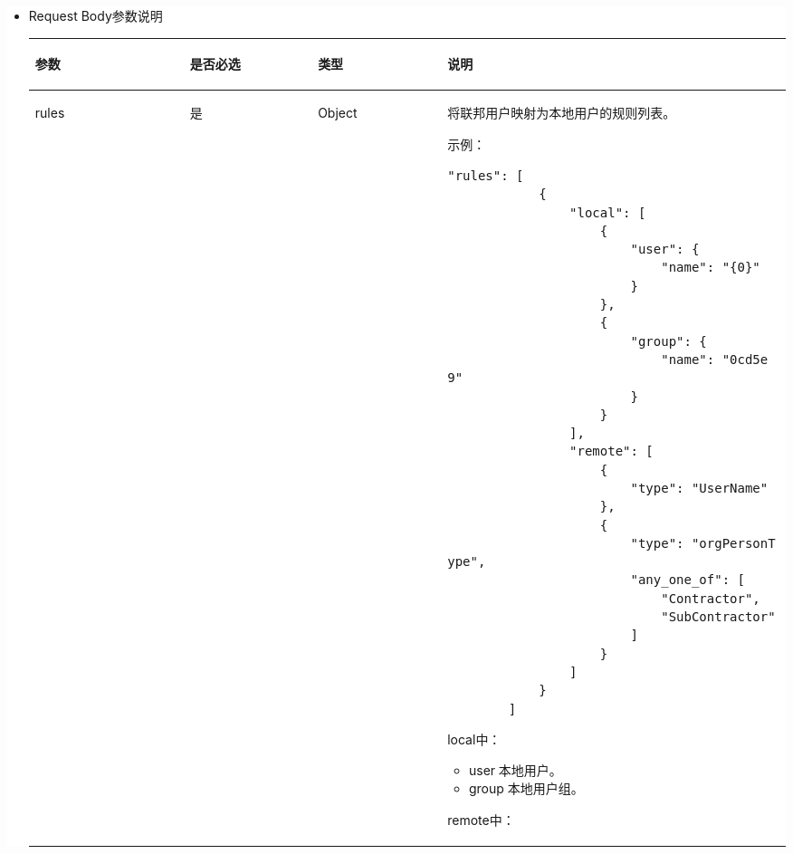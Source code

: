 -   Request Body参数说明

    <a name="table58447617102532"></a>
    <table><thead align="left"><tr id="row28600734102532"><th class="cellrowborder" valign="top" width="20.432043204320433%" id="mcps1.1.5.1.1"><p id="p34958131102532"><a name="p34958131102532"></a><a name="p34958131102532"></a>参数</p>
    </th>
    <th class="cellrowborder" valign="top" width="16.92169216921692%" id="mcps1.1.5.1.2"><p id="p13036348102532"><a name="p13036348102532"></a><a name="p13036348102532"></a>是否必选</p>
    </th>
    <th class="cellrowborder" valign="top" width="17.11171117111711%" id="mcps1.1.5.1.3"><p id="p49311266102532"><a name="p49311266102532"></a><a name="p49311266102532"></a>类型</p>
    </th>
    <th class="cellrowborder" valign="top" width="45.53455345534553%" id="mcps1.1.5.1.4"><p id="p34789580102532"><a name="p34789580102532"></a><a name="p34789580102532"></a>说明</p>
    </th>
    </tr>
    </thead>
    <tbody><tr id="row66492578102532"><td class="cellrowborder" valign="top" width="20.432043204320433%" headers="mcps1.1.5.1.1 "><p id="p17189774102532"><a name="p17189774102532"></a><a name="p17189774102532"></a>rules</p>
    </td>
    <td class="cellrowborder" valign="top" width="16.92169216921692%" headers="mcps1.1.5.1.2 "><p id="p50194421102532"><a name="p50194421102532"></a><a name="p50194421102532"></a>是</p>
    </td>
    <td class="cellrowborder" valign="top" width="17.11171117111711%" headers="mcps1.1.5.1.3 "><p id="p492243151519"><a name="p492243151519"></a><a name="p492243151519"></a>Object</p>
    </td>
    <td class="cellrowborder" valign="top" width="45.53455345534553%" headers="mcps1.1.5.1.4 "><p id="p322607102532"><a name="p322607102532"></a><a name="p322607102532"></a>将联邦用户映射为本地用户的规则列表。</p>
    <p id="p39162214016"><a name="p39162214016"></a><a name="p39162214016"></a>示例：</p>
    <pre class="screen" id="screen163912251547"><a name="screen163912251547"></a><a name="screen163912251547"></a>"rules": [
                {
                    "local": [
                        {
                            "user": {
                                "name": "{0}"
                            }
                        },
                        {
                            "group": {
                                "name": "0cd5e9"
                            }
                        }
                    ],
                    "remote": [
                        {
                            "type": "UserName"
                        },
                        {
                            "type": "orgPersonType",
                            "any_one_of": [
                                "Contractor",
                                "SubContractor"
                            ]
                        }
                    ]
                }
            ]</pre>
    <p id="p136024853311"><a name="p136024853311"></a><a name="p136024853311"></a>local中：</p>
    <a name="ul26074810331"></a><a name="ul26074810331"></a><ul id="ul26074810331"><li>user 本地用户。</li><li>group 本地用户组。</li></ul>
    <p id="p36024873319"><a name="p36024873319"></a><a name="p36024873319"></a>remote中：</p>